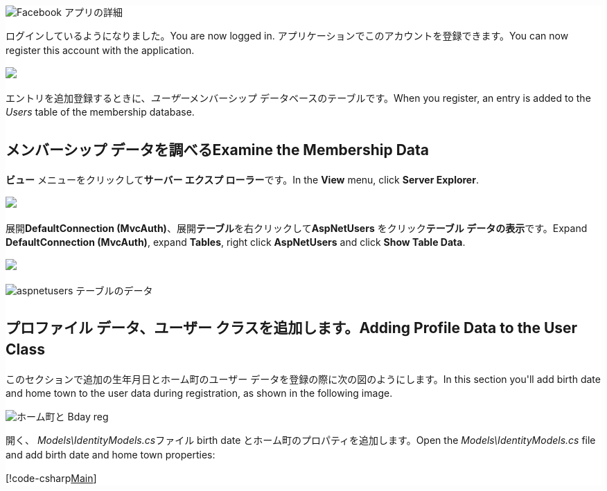 ![Facebook アプリの詳細](create-an-aspnet-mvc-5-app-with-facebook-and-google-oauth2-and-openid-sign-on/_static/image30.png)

<span data-ttu-id="42f8a-229">ログインしているようになりました。</span><span class="sxs-lookup"><span data-stu-id="42f8a-229">You are now logged in.</span></span> <span data-ttu-id="42f8a-230">アプリケーションでこのアカウントを登録できます。</span><span class="sxs-lookup"><span data-stu-id="42f8a-230">You can now register this account with the application.</span></span>

![](create-an-aspnet-mvc-5-app-with-facebook-and-google-oauth2-and-openid-sign-on/_static/image31.png)

<span data-ttu-id="42f8a-231">エントリを追加登録するときに、*ユーザー*メンバーシップ データベースのテーブルです。</span><span class="sxs-lookup"><span data-stu-id="42f8a-231">When you register, an entry is added to the *Users* table of the membership database.</span></span>

<a id="mdb"></a>
## <a name="examine-the-membership-data"></a><span data-ttu-id="42f8a-232">メンバーシップ データを調べる</span><span class="sxs-lookup"><span data-stu-id="42f8a-232">Examine the Membership Data</span></span>

<span data-ttu-id="42f8a-233">**ビュー**  メニューをクリックして**サーバー エクスプ ローラー**です。</span><span class="sxs-lookup"><span data-stu-id="42f8a-233">In the **View** menu, click **Server Explorer**.</span></span>

![](create-an-aspnet-mvc-5-app-with-facebook-and-google-oauth2-and-openid-sign-on/_static/image32.png)

<span data-ttu-id="42f8a-234">展開**DefaultConnection (MvcAuth)**、展開**テーブル**を右クリックして**AspNetUsers**  をクリック**テーブル データの表示**です。</span><span class="sxs-lookup"><span data-stu-id="42f8a-234">Expand **DefaultConnection (MvcAuth)**, expand **Tables**, right click **AspNetUsers** and click **Show Table Data**.</span></span>

![](create-an-aspnet-mvc-5-app-with-facebook-and-google-oauth2-and-openid-sign-on/_static/image33.png)

![aspnetusers テーブルのデータ](create-an-aspnet-mvc-5-app-with-facebook-and-google-oauth2-and-openid-sign-on/_static/image34.png)

<a id="ap"></a>
## <a name="adding-profile-data-to-the-user-class"></a><span data-ttu-id="42f8a-236">プロファイル データ、ユーザー クラスを追加します。</span><span class="sxs-lookup"><span data-stu-id="42f8a-236">Adding Profile Data to the User Class</span></span>

<span data-ttu-id="42f8a-237">このセクションで追加の生年月日とホーム町のユーザー データを登録の際に次の図のようにします。</span><span class="sxs-lookup"><span data-stu-id="42f8a-237">In this section you'll add birth date and home town to the user data during registration, as shown in the following image.</span></span>

![ホーム町と Bday reg](create-an-aspnet-mvc-5-app-with-facebook-and-google-oauth2-and-openid-sign-on/_static/image35.png)

<span data-ttu-id="42f8a-239">開く、 *Models\IdentityModels.cs*ファイル birth date とホーム町のプロパティを追加します。</span><span class="sxs-lookup"><span data-stu-id="42f8a-239">Open the *Models\IdentityModels.cs* file and add birth date and home town properties:</span></span>

[!code-csharp[Main](create-an-aspnet-mvc-5-app-with-facebook-and-google-oauth2-and-openid-sign-on/samples/sample4.cs?highlight=3-4)]

